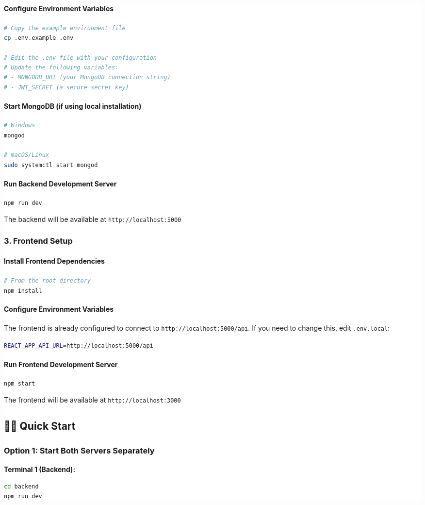 #### Configure Environment Variables
```bash
# Copy the example environment file
cp .env.example .env

# Edit the .env file with your configuration
# Update the following variables:
# - MONGODB_URI (your MongoDB connection string)
# - JWT_SECRET (a secure secret key)
```

#### Start MongoDB (if using local installation)
```bash
# Windows
mongod

# macOS/Linux
sudo systemctl start mongod
```

#### Run Backend Development Server
```bash
npm run dev
```
The backend will be available at `http://localhost:5000`

### 3. Frontend Setup

#### Install Frontend Dependencies
```bash
# From the root directory
npm install
```

#### Configure Environment Variables
The frontend is already configured to connect to `http://localhost:5000/api`. If you need to change this, edit `.env.local`:
```bash
REACT_APP_API_URL=http://localhost:5000/api
```

#### Run Frontend Development Server
```bash
npm start
```
The frontend will be available at `http://localhost:3000`

## 🏃‍♂️ Quick Start

### Option 1: Start Both Servers Separately

**Terminal 1 (Backend):**
```bash
cd backend
npm run dev
```
